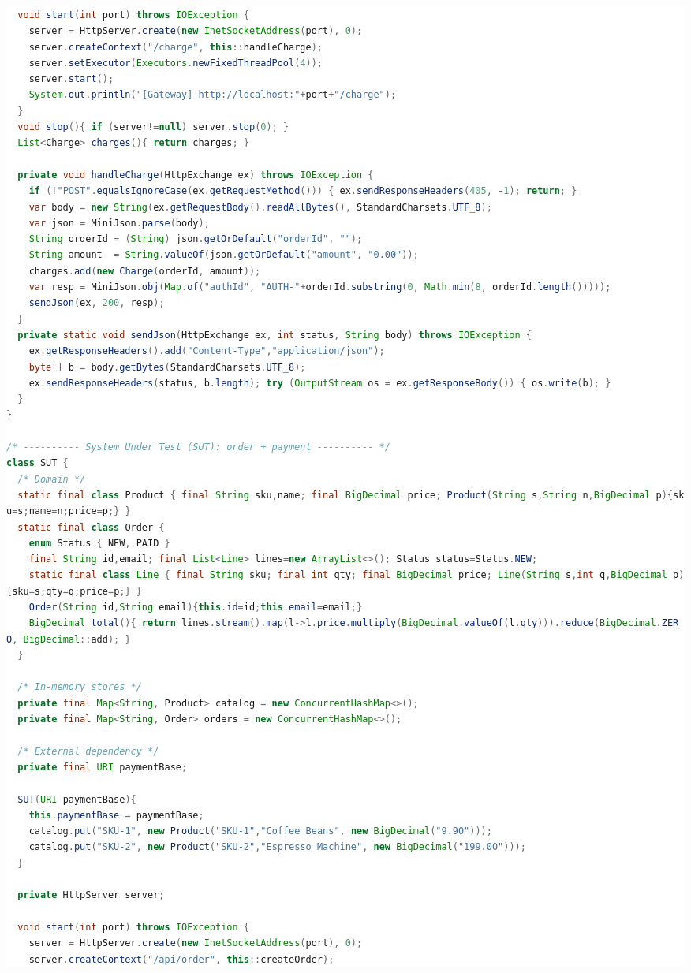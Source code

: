 ```java
  void start(int port) throws IOException {
    server = HttpServer.create(new InetSocketAddress(port), 0);
    server.createContext("/charge", this::handleCharge);
    server.setExecutor(Executors.newFixedThreadPool(4));
    server.start();
    System.out.println("[Gateway] http://localhost:"+port+"/charge");
  }
  void stop(){ if (server!=null) server.stop(0); }
  List<Charge> charges(){ return charges; }

  private void handleCharge(HttpExchange ex) throws IOException {
    if (!"POST".equalsIgnoreCase(ex.getRequestMethod())) { ex.sendResponseHeaders(405, -1); return; }
    var body = new String(ex.getRequestBody().readAllBytes(), StandardCharsets.UTF_8);
    var json = MiniJson.parse(body);
    String orderId = (String) json.getOrDefault("orderId", "");
    String amount  = String.valueOf(json.getOrDefault("amount", "0.00"));
    charges.add(new Charge(orderId, amount));
    var resp = MiniJson.obj(Map.of("authId", "AUTH-"+orderId.substring(0, Math.min(8, orderId.length()))));
    sendJson(ex, 200, resp);
  }
  private static void sendJson(HttpExchange ex, int status, String body) throws IOException {
    ex.getResponseHeaders().add("Content-Type","application/json");
    byte[] b = body.getBytes(StandardCharsets.UTF_8);
    ex.sendResponseHeaders(status, b.length); try (OutputStream os = ex.getResponseBody()) { os.write(b); }
  }
}

/* ---------- System Under Test (SUT): order + payment ---------- */
class SUT {
  /* Domain */
  static final class Product { final String sku,name; final BigDecimal price; Product(String s,String n,BigDecimal p){sku=s;name=n;price=p;} }
  static final class Order {
    enum Status { NEW, PAID }
    final String id,email; final List<Line> lines=new ArrayList<>(); Status status=Status.NEW;
    static final class Line { final String sku; final int qty; final BigDecimal price; Line(String s,int q,BigDecimal p){sku=s;qty=q;price=p;} }
    Order(String id,String email){this.id=id;this.email=email;}
    BigDecimal total(){ return lines.stream().map(l->l.price.multiply(BigDecimal.valueOf(l.qty))).reduce(BigDecimal.ZERO, BigDecimal::add); }
  }

  /* In-memory stores */
  private final Map<String, Product> catalog = new ConcurrentHashMap<>();
  private final Map<String, Order> orders = new ConcurrentHashMap<>();

  /* External dependency */
  private final URI paymentBase;

  SUT(URI paymentBase){
    this.paymentBase = paymentBase;
    catalog.put("SKU-1", new Product("SKU-1","Coffee Beans", new BigDecimal("9.90")));
    catalog.put("SKU-2", new Product("SKU-2","Espresso Machine", new BigDecimal("199.00")));
  }

  private HttpServer server;

  void start(int port) throws IOException {
    server = HttpServer.create(new InetSocketAddress(port), 0);
    server.createContext("/api/order", this::createOrder);
```